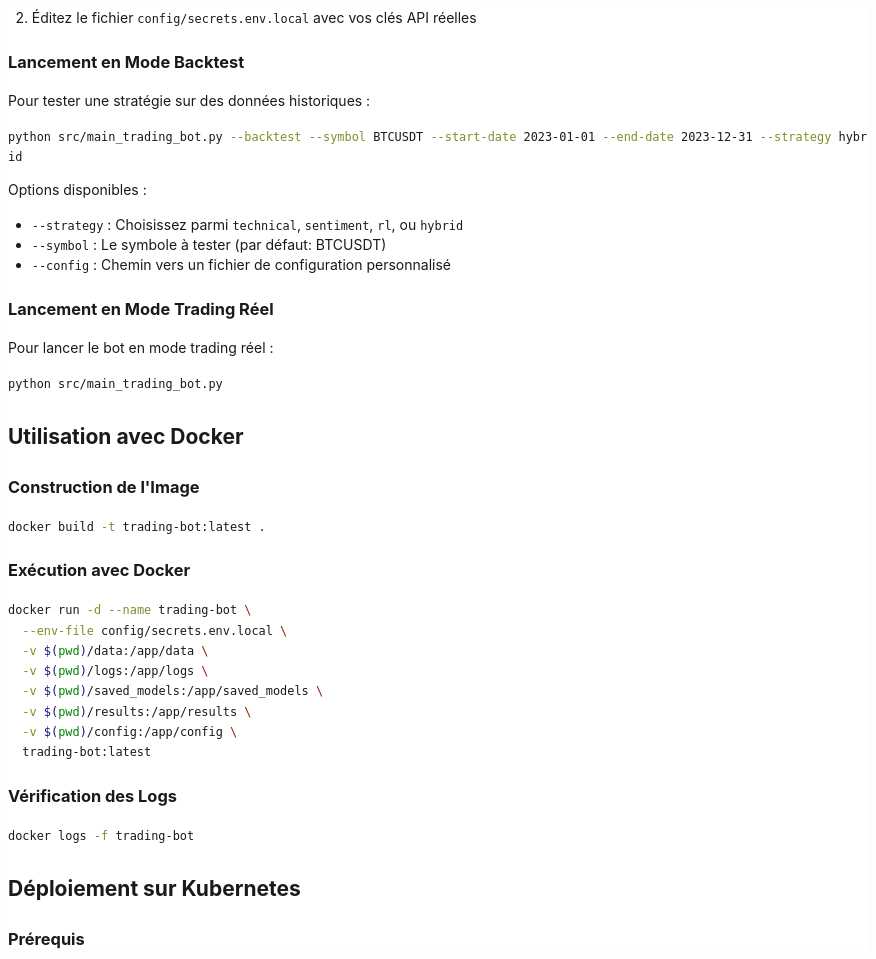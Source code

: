 2. Éditez le fichier `config/secrets.env.local` avec vos clés API réelles

### Lancement en Mode Backtest

Pour tester une stratégie sur des données historiques :

```bash
python src/main_trading_bot.py --backtest --symbol BTCUSDT --start-date 2023-01-01 --end-date 2023-12-31 --strategy hybrid
```

Options disponibles :
- `--strategy` : Choisissez parmi `technical`, `sentiment`, `rl`, ou `hybrid`
- `--symbol` : Le symbole à tester (par défaut: BTCUSDT)
- `--config` : Chemin vers un fichier de configuration personnalisé

### Lancement en Mode Trading Réel

Pour lancer le bot en mode trading réel :

```bash
python src/main_trading_bot.py
```

## Utilisation avec Docker

### Construction de l'Image

```bash
docker build -t trading-bot:latest .
```

### Exécution avec Docker

```bash
docker run -d --name trading-bot \
  --env-file config/secrets.env.local \
  -v $(pwd)/data:/app/data \
  -v $(pwd)/logs:/app/logs \
  -v $(pwd)/saved_models:/app/saved_models \
  -v $(pwd)/results:/app/results \
  -v $(pwd)/config:/app/config \
  trading-bot:latest
```

### Vérification des Logs

```bash
docker logs -f trading-bot
```

## Déploiement sur Kubernetes

### Prérequis
